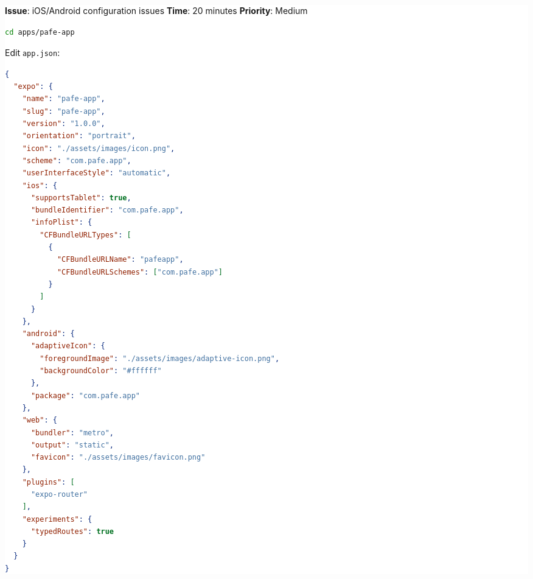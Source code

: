 **Issue**: iOS/Android configuration issues
**Time**: 20 minutes
**Priority**: Medium

```bash
cd apps/pafe-app
```

Edit `app.json`:
```json
{
  "expo": {
    "name": "pafe-app",
    "slug": "pafe-app",
    "version": "1.0.0",
    "orientation": "portrait",
    "icon": "./assets/images/icon.png",
    "scheme": "com.pafe.app",
    "userInterfaceStyle": "automatic",
    "ios": {
      "supportsTablet": true,
      "bundleIdentifier": "com.pafe.app",
      "infoPlist": {
        "CFBundleURLTypes": [
          {
            "CFBundleURLName": "pafeapp",
            "CFBundleURLSchemes": ["com.pafe.app"]
          }
        ]
      }
    },
    "android": {
      "adaptiveIcon": {
        "foregroundImage": "./assets/images/adaptive-icon.png",
        "backgroundColor": "#ffffff"
      },
      "package": "com.pafe.app"
    },
    "web": {
      "bundler": "metro",
      "output": "static",
      "favicon": "./assets/images/favicon.png"
    },
    "plugins": [
      "expo-router"
    ],
    "experiments": {
      "typedRoutes": true
    }
  }
}
```
